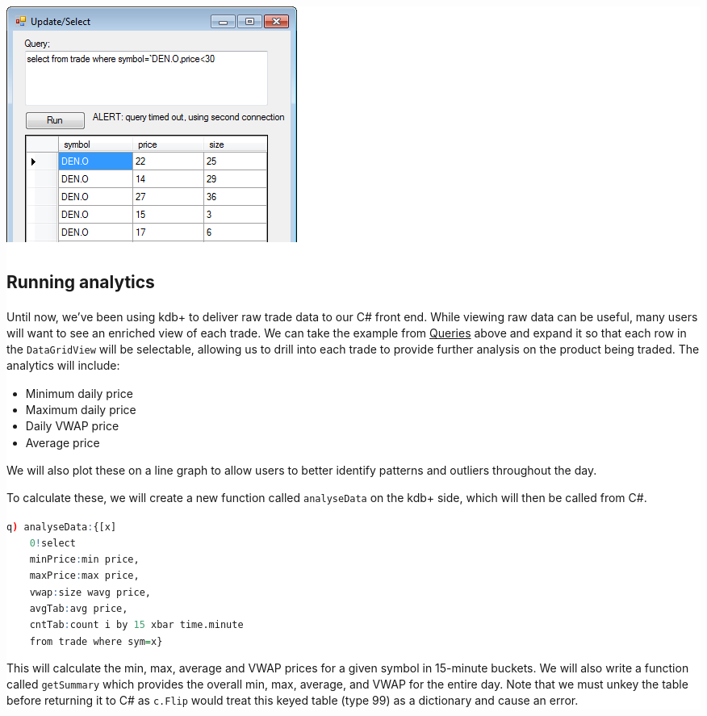 ![](img/image10.png)


## Running analytics

Until now, we’ve been using kdb+ to deliver raw trade data to our C#
front end. While viewing raw data can be useful, many users will want
to see an enriched view of each trade. We can take the example from
[Queries](#queries) above and expand it so that each row in the `DataGridView` will be
selectable, allowing us to drill into each trade to provide further
analysis on the product being traded. The analytics will include:

-   Minimum daily price
-   Maximum daily price
-   Daily VWAP price
-   Average price

We will also plot these on a line graph to allow users to better
identify patterns and outliers throughout the day.

To calculate these, we will create a new function called `analyseData`
on the kdb+ side, which will then be called from C#.

```q
q) analyseData:{[x] 
    0!select 
    minPrice:min price, 
    maxPrice:max price, 
    vwap:size wavg price, 
    avgTab:avg price, 
    cntTab:count i by 15 xbar time.minute 
    from trade where sym=x}
```

This will calculate the min, max, average and VWAP prices for a given
symbol in 15-minute buckets. We will also write a function called
`getSummary` which provides the overall min, max, average, and VWAP for the
entire day. Note that we must unkey the table before returning it to
C# as `c.Flip` would treat this keyed table (type 99) as a dictionary
and cause an error.
